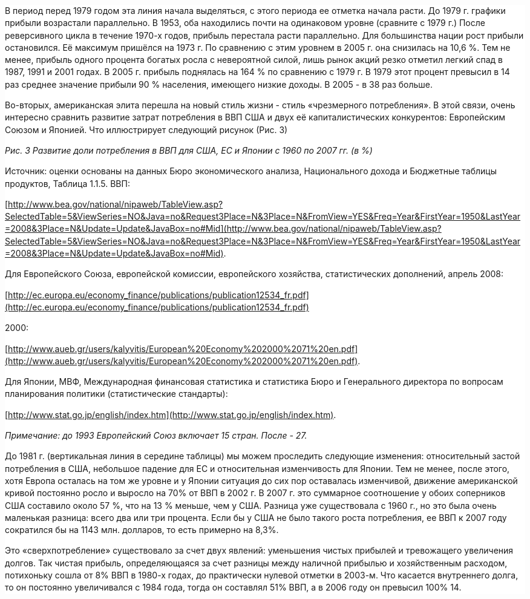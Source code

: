 В период перед 1979 годом эта линия начала выделяться, с этого периода ее отметка начала расти. До 1979 г. графики прибыли возрастали параллельно. В 1953, оба находились почти на одинаковом уровне (сравните с 1979 г.) После реверсивного цикла в течение 1970-х годов, прибыль перестала расти параллельно. Для большинства нации рост прибыли остановился. Её максимум пришёлся на 1973 г. По сравнению с этим уровнем в 2005 г. она снизилась на 10,6 %. Тем не менее, прибыль одного процента богатых росла с невероятной силой, лишь рынок акций резко отметил легкий спад в 1987, 1991 и 2001 годах. В 2005 г. прибыль поднялась на 164 % по сравнению с 1979 г. В 1979 этот процент превысил в 14 раз среднее значение прибыли 90 % населения, имеющего низкие доходы. В 2005 - в 38 раз больше.

Во-вторых, американская элита перешла на новый стиль жизни - стиль «чрезмерного потребления». В этой связи, очень интересно сравнить развитие затрат потребления в ВВП США и двух её капиталистических конкурентов: Европейским Союзом и Японией. Что иллюстрирует следующий рисунок (Рис. 3)

*Рис. 3 Развитие доли потребления в ВВП для США, ЕС и Японии с 1960 по 2007 гг. (в %)*

Источник: оценки основаны на данных Бюро экономического анализа, Национального дохода и Бюджетные таблицы продуктов, Таблица 1.1.5. ВВП:

[http://www.bea.gov/national/nipaweb/TableView.asp?SelectedTable=5&ViewSeries=NO&Java=no&Request3Place=N&3Place=N&FromView=YES&Freq=Year&FirstYear=1950&LastYear=2008&3Place=N&Update=Update&JavaBox=no#Mid](http://www.bea.gov/national/nipaweb/TableView.asp?SelectedTable=5&ViewSeries=NO&Java=no&Request3Place=N&3Place=N&FromView=YES&Freq=Year&FirstYear=1950&LastYear=2008&3Place=N&Update=Update&JavaBox=no#Mid).

Для Европейского Союза, европейской комиссии, европейского хозяйства, статистических дополнений, апрель 2008:

[http://ec.europa.eu/economy_finance/publications/publication12534_fr.pdf](http://ec.europa.eu/economy_finance/publications/publication12534_fr.pdf)

2000:

[http://www.aueb.gr/users/kalyvitis/European%20Economy%202000%2071%20en.pdf](http://www.aueb.gr/users/kalyvitis/European%20Economy%202000%2071%20en.pdf).

Для Японии, МВФ, Международная финансовая статистика и статистика Бюро и Генерального директора по вопросам планирования политики (статистические стандарты):

[http://www.stat.go.jp/english/index.htm](http://www.stat.go.jp/english/index.htm).

*Примечание: до 1993 Европейский Союз включает 15 стран. После - 27.*

До 1981 г. (вертикальная линия в середине таблицы) мы можем проследить следующие изменения: относительный застой потребления в США, небольшое падение для ЕС и относительная изменчивость для Японии. Тем не менее, после этого, хотя Европа осталась на том же уровне и у Японии ситуация до сих пор оставалась изменчивой, движение американской кривой постоянно росло и выросло на 70% от ВВП в 2002 г. В 2007 г. это суммарное соотношение у обоих соперников США составило около 57 %, что на 13 % меньше, чем у США. Разница уже существовала с 1960 г., но это была очень маленькая разница: всего два или три процента. Если бы у США не было такого роста потребления, ее ВВП к 2007 году сократился бы на 1143 млн. долларов, то есть примерно на 8,3%.

Это «сверхпотребление» существовало за счет двух явлений: уменьшения чистых прибылей и тревожащего увеличения долгов. Так чистая прибыль, определяющаяся за счет разницы между наличной прибылью и хозяйственным расходом, потихоньку сошла от 8% ВВП в 1980-х годах, до практически нулевой отметки в 2003-м. Что касается внутреннего долга, то он постоянно увеличивался с 1984 года, тогда он составлял 51% ВВП, а в 2006 году он превысил 100% 14.
